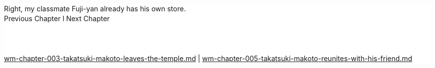 Right, my classmate Fuji-yan already has his own store.<br/>
Previous Chapter l Next Chapter<br/>
<br/>
<br/> <br/>
[wm-chapter-003-takatsuki-makoto-leaves-the-temple.md](./wm-chapter-003-takatsuki-makoto-leaves-the-temple.md) | [wm-chapter-005-takatsuki-makoto-reunites-with-his-friend.md](./wm-chapter-005-takatsuki-makoto-reunites-with-his-friend.md) <br/>
